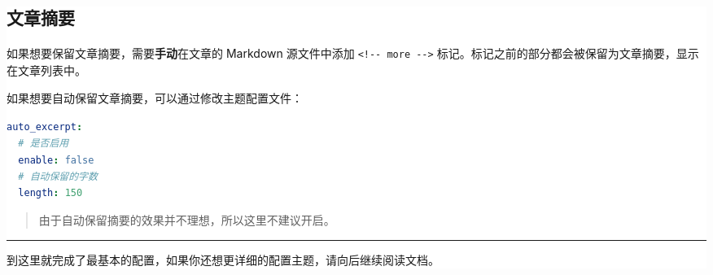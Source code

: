 ``` yaml
```

## 文章摘要 <Badge text="Stable"/>

如果想要保留文章摘要，需要**手动**在文章的 Markdown 源文件中添加 `<!-- more -->` 标记。标记之前的部分都会被保留为文章摘要，显示在文章列表中。

如果想要自动保留文章摘要，可以通过修改主题配置文件：

``` yaml
auto_excerpt:
  # 是否启用
  enable: false
  # 自动保留的字数
  length: 150
```

> 由于自动保留摘要的效果并不理想，所以这里不建议开启。

---

到这里就完成了最基本的配置，如果你还想更详细的配置主题，请向后继续阅读文档。
